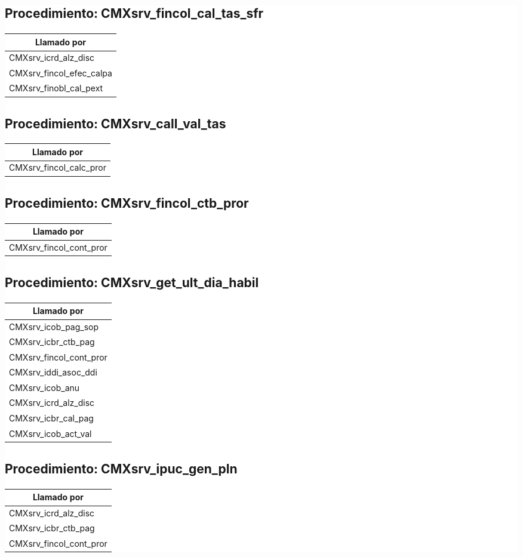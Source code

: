 ## Procedimiento: CMXsrv_fincol_cal_tas_sfr

| Llamado por |
|-------------|
| CMXsrv_icrd_alz_disc |
| CMXsrv_fincol_efec_calpa |
| CMXsrv_finobl_cal_pext |

## Procedimiento: CMXsrv_call_val_tas

| Llamado por |
|-------------|
| CMXsrv_fincol_calc_pror |

## Procedimiento: CMXsrv_fincol_ctb_pror

| Llamado por |
|-------------|
| CMXsrv_fincol_cont_pror |

## Procedimiento: CMXsrv_get_ult_dia_habil

| Llamado por |
|-------------|
| CMXsrv_icob_pag_sop |
| CMXsrv_icbr_ctb_pag |
| CMXsrv_fincol_cont_pror |
| CMXsrv_iddi_asoc_ddi |
| CMXsrv_icob_anu |
| CMXsrv_icrd_alz_disc |
| CMXsrv_icbr_cal_pag |
| CMXsrv_icob_act_val |

## Procedimiento: CMXsrv_ipuc_gen_pln

| Llamado por |
|-------------|
| CMXsrv_icrd_alz_disc |
| CMXsrv_icbr_ctb_pag |
| CMXsrv_fincol_cont_pror |
